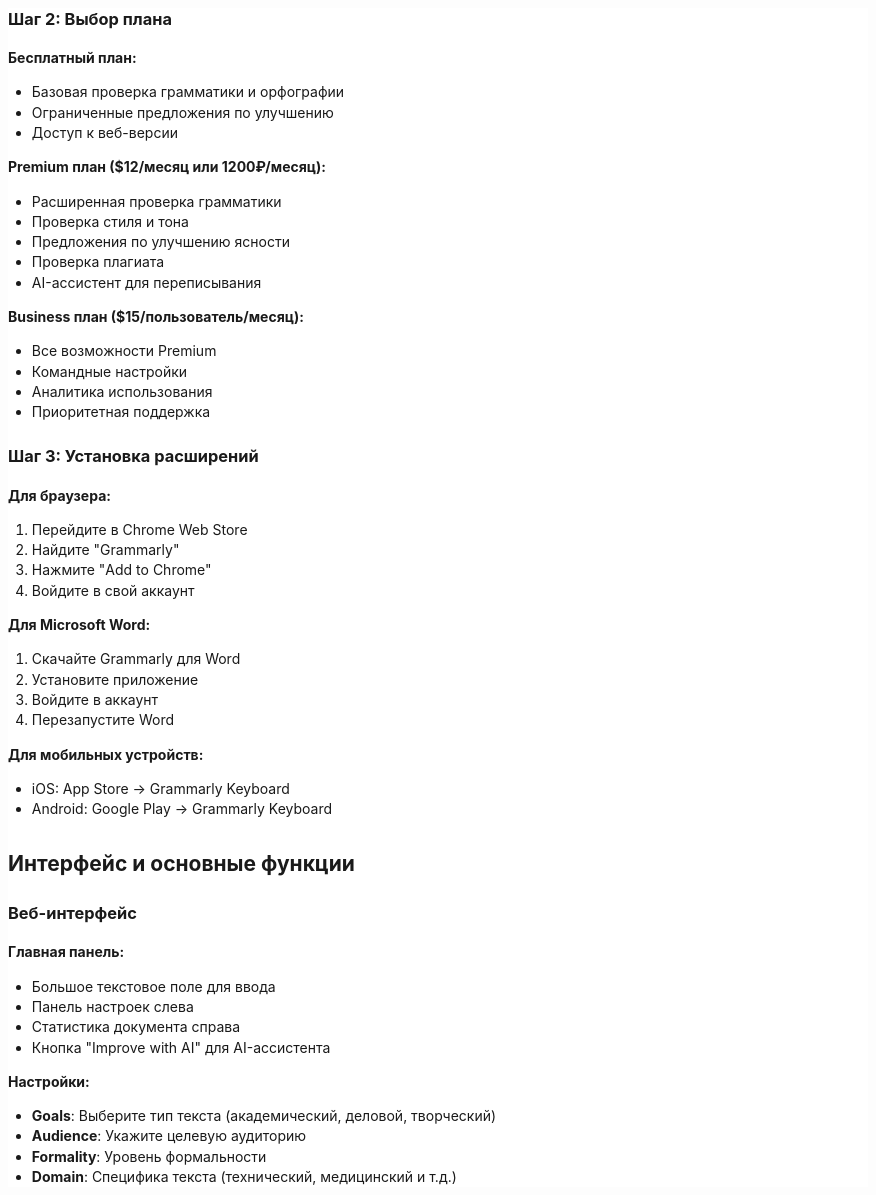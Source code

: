 ### Шаг 2: Выбор плана

**Бесплатный план:**
- Базовая проверка грамматики и орфографии
- Ограниченные предложения по улучшению
- Доступ к веб-версии

**Premium план ($12/месяц или 1200₽/месяц):**
- Расширенная проверка грамматики
- Проверка стиля и тона
- Предложения по улучшению ясности
- Проверка плагиата
- AI-ассистент для переписывания

**Business план ($15/пользователь/месяц):**
- Все возможности Premium
- Командные настройки
- Аналитика использования
- Приоритетная поддержка

### Шаг 3: Установка расширений

**Для браузера:**
1. Перейдите в Chrome Web Store
2. Найдите "Grammarly"
3. Нажмите "Add to Chrome"
4. Войдите в свой аккаунт

**Для Microsoft Word:**
1. Скачайте Grammarly для Word
2. Установите приложение
3. Войдите в аккаунт
4. Перезапустите Word

**Для мобильных устройств:**
- iOS: App Store → Grammarly Keyboard
- Android: Google Play → Grammarly Keyboard

## Интерфейс и основные функции

### Веб-интерфейс

**Главная панель:**
- Большое текстовое поле для ввода
- Панель настроек слева
- Статистика документа справа
- Кнопка "Improve with AI" для AI-ассистента

**Настройки:**
- **Goals**: Выберите тип текста (академический, деловой, творческий)
- **Audience**: Укажите целевую аудиторию
- **Formality**: Уровень формальности
- **Domain**: Специфика текста (технический, медицинский и т.д.)
